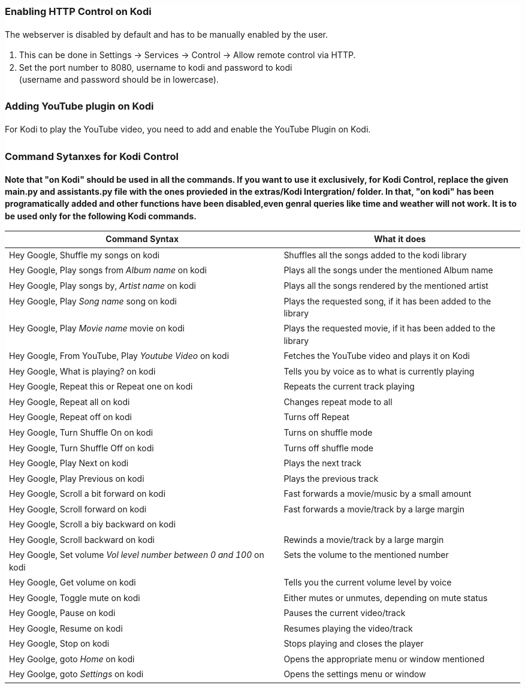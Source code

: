 ### Enabling HTTP Control on Kodi
The webserver is disabled by default and has to be manually enabled by the user.
1. This can be done in Settings → Services → Control → Allow remote control via HTTP.   
2. Set the port number to 8080, username to kodi and password to kodi  
(username and password should be in lowercase).

### Adding YouTube plugin on Kodi
For Kodi to play the YouTube video, you need to add and enable the YouTube Plugin on Kodi.  

### Command Sytanxes for Kodi Control  
**Note that "on Kodi" should be used in all the commands. If you want to use it exclusively, for Kodi Control, replace the given main.py and assistants.py file with the ones provieded in the extras/Kodi Intergration/ folder. In that, "on kodi" has been programatically added and other functions have been disabled,even genral queries like time and weather will not work. It is to be used only for the following Kodi commands.**  

| Command Syntax    | What it does                                        |
|-------------------|------------------------------------------------|
| Hey Google, Shuffle my songs on kodi               | Shuffles all the songs added to the kodi library      |
| Hey Google, Play songs from _Album name_ on kodi               | Plays all the songs under the mentioned Album name  |    
| Hey Google, Play songs by, _Artist name_ on kodi        | Plays all the songs rendered by the mentioned artist      |  
| Hey Google, Play _Song name_ song on kodi               | Plays the requested song, if it has been added to the library         |
| Hey Google, Play _Movie name_ movie on kodi         | Plays the requested movie, if it has been added to the library     |  
| Hey Google, From YouTube, Play _Youtube Video_ on kodi        | Fetches the YouTube video and plays it on Kodi                  |
| Hey Google, What is playing? on kodi                  | Tells you by voice as to what is currently playing |
| Hey Google, Repeat this or Repeat one on kodi  | Repeats the current track playing|
| Hey Google, Repeat all on kodi| Changes repeat mode to all |
| Hey Google, Repeat off on kodi| Turns off Repeat|
| Hey Google, Turn Shuffle On on kodi| Turns on shuffle mode|
| Hey Google, Turn Shuffle Off on kodi| Turns off shuffle mode|
| Hey Google, Play Next on kodi| Plays the next track|
| Hey Google, Play Previous on kodi| Plays the previous track|
| Hey Google, Scroll a bit forward on kodi| Fast forwards a movie/music by a small amount|
| Hey Google, Scroll forward on kodi| Fast forwards a movie/track by a large margin |
| Hey Google, Scroll a biy backward on kodi| | Rewinds a movie/track by a small amount|
| Hey Google, Scroll backward on kodi| Rewinds a movie/track by a large margin|
| Hey Google, Set volume _Vol level number between 0 and 100_ on kodi | Sets the volume to the mentioned number |
| Hey Google, Get volume on kodi| Tells you the current volume level by voice |
| Hey Google, Toggle mute on kodi| Either mutes or unmutes, depending on mute status|
| Hey Google, Pause on kodi| Pauses the current video/track |
| Hey Google, Resume on kodi| Resumes playing the video/track|
| Hey Google, Stop on kodi| Stops playing and closes the player |
| Hey Goolge, goto _Home_ on kodi| Opens the appropriate menu or window mentioned |
| Hey Goolge, goto  _Settings_ on kodi | Opens the settings menu or window |